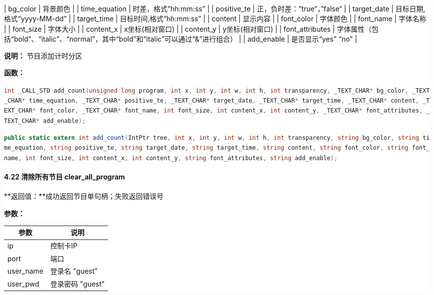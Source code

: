 | bg_color        | 背景颜⾊                                                     |
| time_equation   | 时差，格式“hh:mm:ss”                                         |
| positive_te     | 正，负时差：”true“，”false“                                  |
| target_date     | ⽬标⽇期,格式“yyyy-MM-dd”                                    |
| target_time     | ⽬标时间,格式“hh:mm:ss”                                      |
| content         | 显⽰内容                                                     |
| font_color      | 字体颜⾊                                                     |
| font_name       | 字体名称                                                     |
| font_size       | 字体⼤⼩                                                     |
| content_x       | x坐标(相对窗⼝)                                              |
| content_y       | y坐标(相对窗⼝)                                              |
| font_attributes | 字体属性（包括“bold”、“italic”、“normal”，其中“bold”和“italic”可以通过“&”进⾏组合） |
| add_enable      | 是否显⽰“yes” “no"                                           |

**说明：** 节⽬添加计时分区

**函数：**

```c++
int _CALL_STD add_count(unsigned long program, int x, int y, int w, int h, int transparency, _TEXT_CHAR* bg_color, _TEXT_CHAR* time_equation, _TEXT_CHAR* positive_te, _TEXT_CHAR* target_date, _TEXT_CHAR* target_time, _TEXT_CHAR* content, _TEXT_CHAR* font_color, _TEXT_CHAR* font_name, int font_size, int content_x, int content_y, _TEXT_CHAR* font_attributes, _TEXT_CHAR* add_enable);
```

```C#
public static extern int add_count(IntPtr tree, int x, int y, int w, int h, int transparency, string bg_color, string time_equation, string positive_te, string target_date, string target_time, string content, string font_color, string font_name, int font_size, int content_x, int content_y, string font_attributes, string add_enable);
```

```Delphi

```

#### 4.22 清除所有节目 clear_all_program

**返回值：**成功返回节⽬单句柄；失败返回错误号 

**参数：**

| 参数      | 说明             |
| --------- | ---------------- |
| ip        | 控制卡IP         |
| port      | 端口             |
| user_name | 登录名 "guest"   |
| user_pwd  | 登录密码 "guest" |
